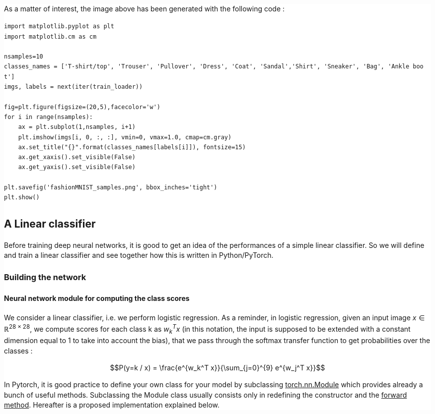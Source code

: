 As a matter of interest, the image above has been generated with the
following code :

``` {.sourceCode .python}
import matplotlib.pyplot as plt
import matplotlib.cm as cm

nsamples=10
classes_names = ['T-shirt/top', 'Trouser', 'Pullover', 'Dress', 'Coat', 'Sandal','Shirt', 'Sneaker', 'Bag', 'Ankle boot']
imgs, labels = next(iter(train_loader))

fig=plt.figure(figsize=(20,5),facecolor='w')
for i in range(nsamples):
    ax = plt.subplot(1,nsamples, i+1)
    plt.imshow(imgs[i, 0, :, :], vmin=0, vmax=1.0, cmap=cm.gray)
    ax.set_title("{}".format(classes_names[labels[i]]), fontsize=15)
    ax.get_xaxis().set_visible(False)
    ax.get_yaxis().set_visible(False)

plt.savefig('fashionMNIST_samples.png', bbox_inches='tight')
plt.show()
```

A Linear classifier
-------------------

Before training deep neural networks, it is good to get an idea of the
performances of a simple linear classifier. So we will define and train
a linear classifier and see together how this is written in
Python/PyTorch.

### Building the network

#### Neural network module for computing the class scores

We consider a linear classifier, i.e. we perform logistic regression. As
a reminder, in logistic regression, given an input image
$x \in \mathbb{R}^{28\times 28}$, we compute scores for each class k
as $w_k^T x$ (in this notation, the input is supposed to be extended
with a constant dimension equal to 1 to take into account the bias),
that we pass through the softmax transfer function to get probabilities
over the classes :

$$P(y=k / x) = \frac{e^{w_k^T x}}{\sum_{j=0}^{9} e^{w_j^T x}}$$

In Pytorch, it is good practice to define your own class for your model
by subclassing
[torch.nn.Module](https://pytorch.org/docs/stable/nn.html#torch.nn.Module)
which provides already a bunch of useful methods. Subclassing the Module
class usually consists only in redefining the constructor and the
[forward
method](https://pytorch.org/docs/stable/nn.html#torch.nn.Module.forward).
Hereafter is a proposed implementation explained below.

